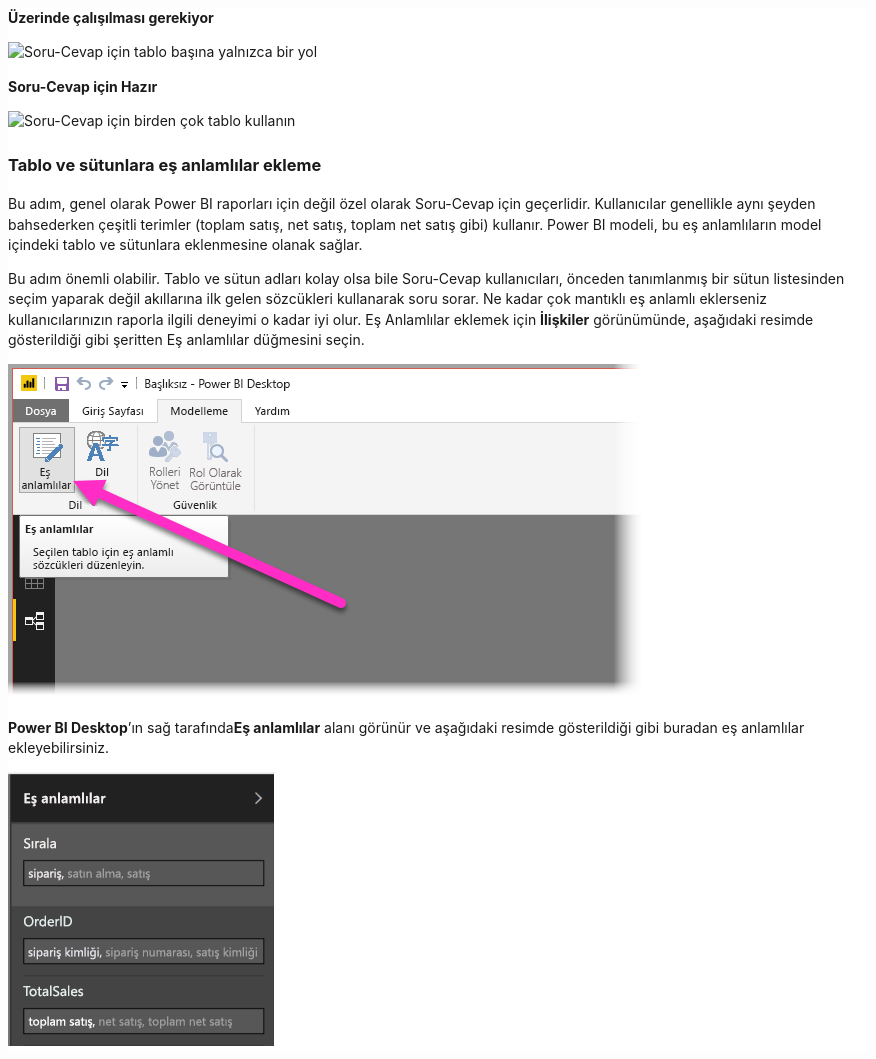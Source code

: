**Üzerinde çalışılması gerekiyor**

![Soru-Cevap için tablo başına yalnızca bir yol](media/desktop-qna-in-reports/desktop-qna_19.png)

**Soru-Cevap için Hazır**

![Soru-Cevap için birden çok tablo kullanın](media/desktop-qna-in-reports/desktop-qna_20.png)

### <a name="add-synonyms-to-tables-and-columns"></a>Tablo ve sütunlara eş anlamlılar ekleme

Bu adım, genel olarak Power BI raporları için değil özel olarak Soru-Cevap için geçerlidir. Kullanıcılar genellikle aynı şeyden bahsederken çeşitli terimler (toplam satış, net satış, toplam net satış gibi) kullanır. Power BI modeli, bu eş anlamlıların model içindeki tablo ve sütunlara eklenmesine olanak sağlar. 

Bu adım önemli olabilir. Tablo ve sütun adları kolay olsa bile Soru-Cevap kullanıcıları, önceden tanımlanmış bir sütun listesinden seçim yaparak değil akıllarına ilk gelen sözcükleri kullanarak soru sorar. Ne kadar çok mantıklı eş anlamlı eklerseniz kullanıcılarınızın raporla ilgili deneyimi o kadar iyi olur. Eş Anlamlılar eklemek için **İlişkiler** görünümünde, aşağıdaki resimde gösterildiği gibi şeritten Eş anlamlılar düğmesini seçin.

![Soru-Cevap için eş anlamlı sözcüklere ekleyin](media/desktop-qna-in-reports/desktop-qna_21.png)

**Power BI Desktop**’ın sağ tarafında**Eş anlamlılar** alanı görünür ve aşağıdaki resimde gösterildiği gibi buradan eş anlamlılar ekleyebilirsiniz.

![Soru-Cevap için eş anlamlı sözcüklere ekleyin](media/desktop-qna-in-reports/desktop-qna_22.png)
